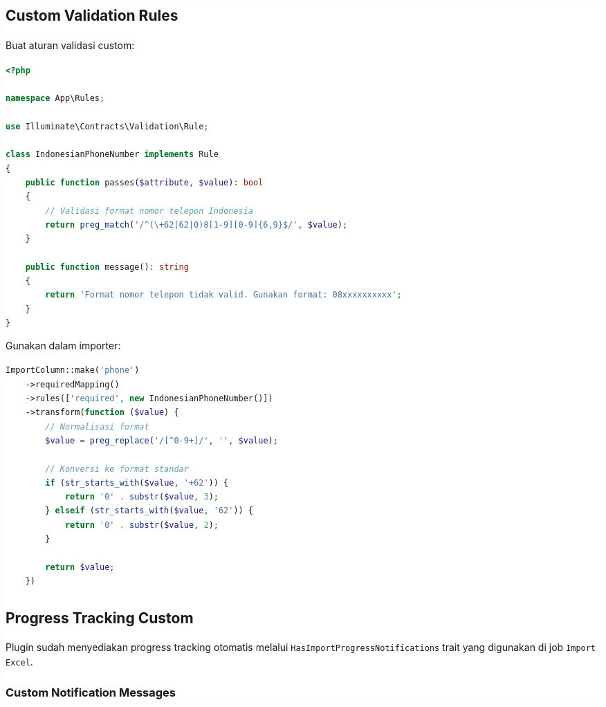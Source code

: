 ## Custom Validation Rules

Buat aturan validasi custom:

```php
<?php

namespace App\Rules;

use Illuminate\Contracts\Validation\Rule;

class IndonesianPhoneNumber implements Rule
{
    public function passes($attribute, $value): bool
    {
        // Validasi format nomor telepon Indonesia
        return preg_match('/^(\+62|62|0)8[1-9][0-9]{6,9}$/', $value);
    }

    public function message(): string
    {
        return 'Format nomor telepon tidak valid. Gunakan format: 08xxxxxxxxxx';
    }
}
```

Gunakan dalam importer:

```php
ImportColumn::make('phone')
    ->requiredMapping()
    ->rules(['required', new IndonesianPhoneNumber()])
    ->transform(function ($value) {
        // Normalisasi format
        $value = preg_replace('/[^0-9+]/', '', $value);
        
        // Konversi ke format standar
        if (str_starts_with($value, '+62')) {
            return '0' . substr($value, 3);
        } elseif (str_starts_with($value, '62')) {
            return '0' . substr($value, 2);
        }
        
        return $value;
    })
```

## Progress Tracking Custom

Plugin sudah menyediakan progress tracking otomatis melalui `HasImportProgressNotifications` trait yang digunakan di job `ImportExcel`.

### Custom Notification Messages
